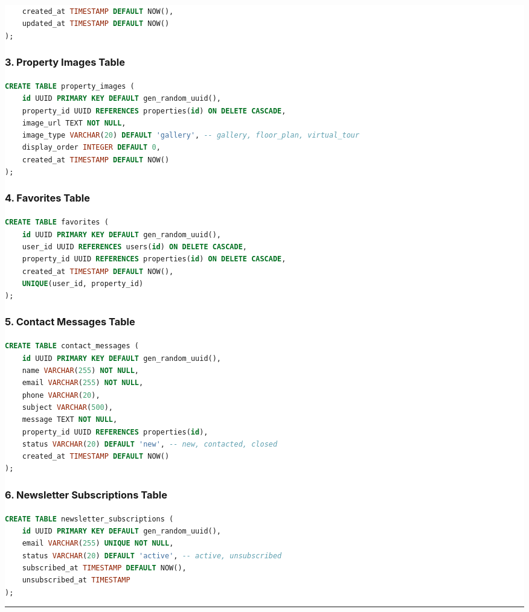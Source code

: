 ```sql
    created_at TIMESTAMP DEFAULT NOW(),
    updated_at TIMESTAMP DEFAULT NOW()
);
```

### **3. Property Images Table**
```sql
CREATE TABLE property_images (
    id UUID PRIMARY KEY DEFAULT gen_random_uuid(),
    property_id UUID REFERENCES properties(id) ON DELETE CASCADE,
    image_url TEXT NOT NULL,
    image_type VARCHAR(20) DEFAULT 'gallery', -- gallery, floor_plan, virtual_tour
    display_order INTEGER DEFAULT 0,
    created_at TIMESTAMP DEFAULT NOW()
);
```

### **4. Favorites Table**
```sql
CREATE TABLE favorites (
    id UUID PRIMARY KEY DEFAULT gen_random_uuid(),
    user_id UUID REFERENCES users(id) ON DELETE CASCADE,
    property_id UUID REFERENCES properties(id) ON DELETE CASCADE,
    created_at TIMESTAMP DEFAULT NOW(),
    UNIQUE(user_id, property_id)
);
```

### **5. Contact Messages Table**
```sql
CREATE TABLE contact_messages (
    id UUID PRIMARY KEY DEFAULT gen_random_uuid(),
    name VARCHAR(255) NOT NULL,
    email VARCHAR(255) NOT NULL,
    phone VARCHAR(20),
    subject VARCHAR(500),
    message TEXT NOT NULL,
    property_id UUID REFERENCES properties(id),
    status VARCHAR(20) DEFAULT 'new', -- new, contacted, closed
    created_at TIMESTAMP DEFAULT NOW()
);
```

### **6. Newsletter Subscriptions Table**
```sql
CREATE TABLE newsletter_subscriptions (
    id UUID PRIMARY KEY DEFAULT gen_random_uuid(),
    email VARCHAR(255) UNIQUE NOT NULL,
    status VARCHAR(20) DEFAULT 'active', -- active, unsubscribed
    subscribed_at TIMESTAMP DEFAULT NOW(),
    unsubscribed_at TIMESTAMP
);
```

---